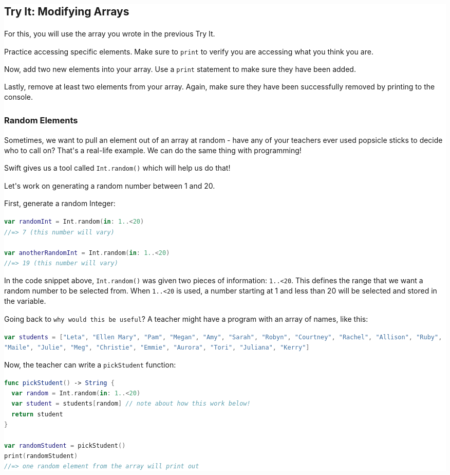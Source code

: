 <div class="try-it">
  <h2>Try It: Modifying Arrays</h2>
  <p>For this, you will use the array you wrote in the previous Try It.</p>
  <p>Practice accessing specific elements. Make sure to <code class="try-it-code">print</code> to verify you are accessing what you think you are.</p>
  <p>Now, add two new elements into your array. Use a <code class="try-it-code">print</code> statement to make sure they have been added.</p>
  <p>Lastly, remove at least two elements from your array. Again, make sure they have been successfully removed by printing to the console.</p>
</div>

### Random Elements

Sometimes, we want to pull an element out of an array at random - have any of your teachers ever used popsicle sticks to decide who to call on? That's a real-life example. We can do the same thing with programming!

Swift gives us a tool called `Int.random()` which will help us do that!

Let's work on generating a random number between 1 and 20.

First, generate a random Integer:

```swift
var randomInt = Int.random(in: 1..<20)
//=> 7 (this number will vary)

var anotherRandomInt = Int.random(in: 1..<20)
//=> 19 (this number will vary)
```

In the code snippet above, `Int.random()` was given two pieces of information: `1..<20`. This defines the range that we want a random number to be selected from. When `1..<20` is used, a number starting at 1 and less than 20 will be selected and stored in the variable.

Going back to `why would this be useful`? A teacher might have a program with an array of names, like this:

```swift
var students = ["Leta", "Ellen Mary", "Pam", "Megan", "Amy", "Sarah", "Robyn", "Courtney", "Rachel", "Allison", "Ruby", "Maile", "Julie", "Meg", "Christie", "Emmie", "Aurora", "Tori", "Juliana", "Kerry"]
```

Now, the teacher can write a `pickStudent` function:

```swift
func pickStudent() -> String {
  var random = Int.random(in: 1..<20)
  var student = students[random] // note about how this work below!
  return student
}

var randomStudent = pickStudent()
print(randomStudent)
//=> one random element from the array will print out
```
